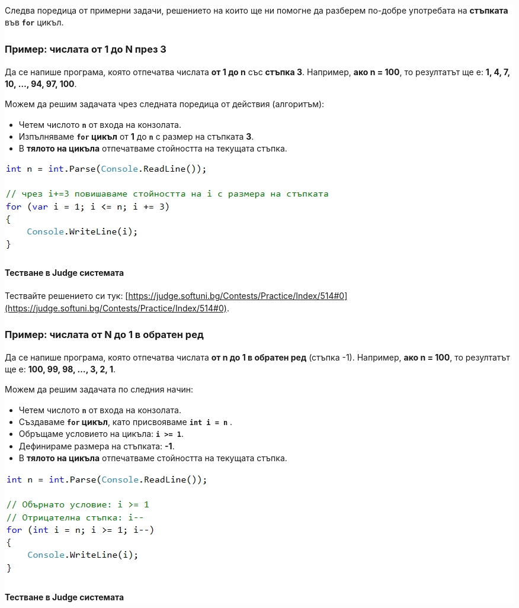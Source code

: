 Следва поредица от примерни задачи, решението на които ще ни помогне да разберем по-добре употребата на **стъпката** във **`for`** цикъл.

### Пример: числата от 1 до N през 3

Да се напише програма, която отпечатва числата **от 1 до n** със **стъпка 3**. Например, **ако n = 100**, то резултатът ще е: **1, 4, 7, 10, …, 94, 97, 100**.

Можем да решим задачата чрез следната поредица от действия (алгоритъм):

  * Четем числото **`n`** от входа на конзолата.
  * Изпълняваме **`for` цикъл** от **1** до **`n`** с размер на стъпката **3**.
  * В **тялото на цикъла** отпечатваме стойността на текущата стъпка.
  
![](assets/chapter-7-images/01.Numbers-1-to-n-01.png)

#### Тестване в Judge системата

Тествайте решението си тук: [https://judge.softuni.bg/Contests/Practice/Index/514#0](https://judge.softuni.bg/Contests/Practice/Index/514#0).


### Пример: числата от N до 1 в обратен ред

Да се напише програма, която отпечатва числата **от n до 1 в обратен ред** (стъпка -1). Например, **ако n = 100**, то резултатът ще е: **100, 99, 98, …, 3, 2, 1**.

Можем да решим задачата по следния начин:

  * Четем числото **`n`** от входа на конзолата.
  * Създаваме **`for` цикъл**, като присвояваме **`int i = n`** .
  * Обръщаме условието на цикъла: **`i >= 1`**.
  * Дефинираме размера на стъпката: **-1**.
  * В **тялото на цикъла** отпечатваме стойността на текущата стъпка.

![](assets/chapter-7-images/02.Numbers-n-to-1-01.png)

#### Тестване в Judge системата
